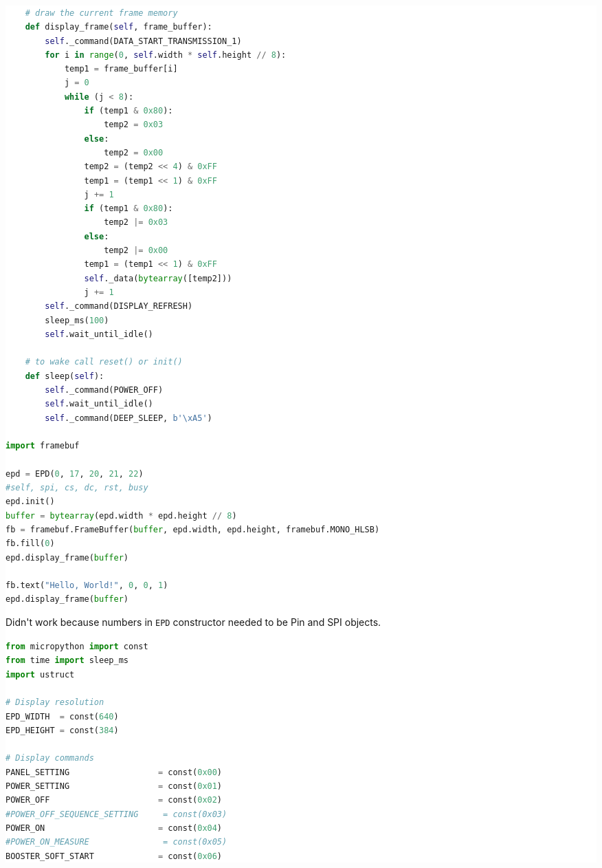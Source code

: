 ```py
    # draw the current frame memory
    def display_frame(self, frame_buffer):
        self._command(DATA_START_TRANSMISSION_1)
        for i in range(0, self.width * self.height // 8):
            temp1 = frame_buffer[i]
            j = 0
            while (j < 8):
                if (temp1 & 0x80):
                    temp2 = 0x03
                else:
                    temp2 = 0x00
                temp2 = (temp2 << 4) & 0xFF
                temp1 = (temp1 << 1) & 0xFF
                j += 1
                if (temp1 & 0x80):
                    temp2 |= 0x03
                else:
                    temp2 |= 0x00
                temp1 = (temp1 << 1) & 0xFF
                self._data(bytearray([temp2]))
                j += 1
        self._command(DISPLAY_REFRESH)
        sleep_ms(100)
        self.wait_until_idle()

    # to wake call reset() or init()
    def sleep(self):
        self._command(POWER_OFF)
        self.wait_until_idle()
        self._command(DEEP_SLEEP, b'\xA5')

import framebuf

epd = EPD(0, 17, 20, 21, 22)
#self, spi, cs, dc, rst, busy
epd.init()
buffer = bytearray(epd.width * epd.height // 8)
fb = framebuf.FrameBuffer(buffer, epd.width, epd.height, framebuf.MONO_HLSB)
fb.fill(0)
epd.display_frame(buffer)

fb.text("Hello, World!", 0, 0, 1)
epd.display_frame(buffer)
```

Didn't work because numbers in `EPD` constructor needed to be Pin and SPI objects.

```py
from micropython import const
from time import sleep_ms
import ustruct

# Display resolution
EPD_WIDTH  = const(640)
EPD_HEIGHT = const(384)

# Display commands
PANEL_SETTING                  = const(0x00)
POWER_SETTING                  = const(0x01)
POWER_OFF                      = const(0x02)
#POWER_OFF_SEQUENCE_SETTING     = const(0x03)
POWER_ON                       = const(0x04)
#POWER_ON_MEASURE               = const(0x05)
BOOSTER_SOFT_START             = const(0x06)
```